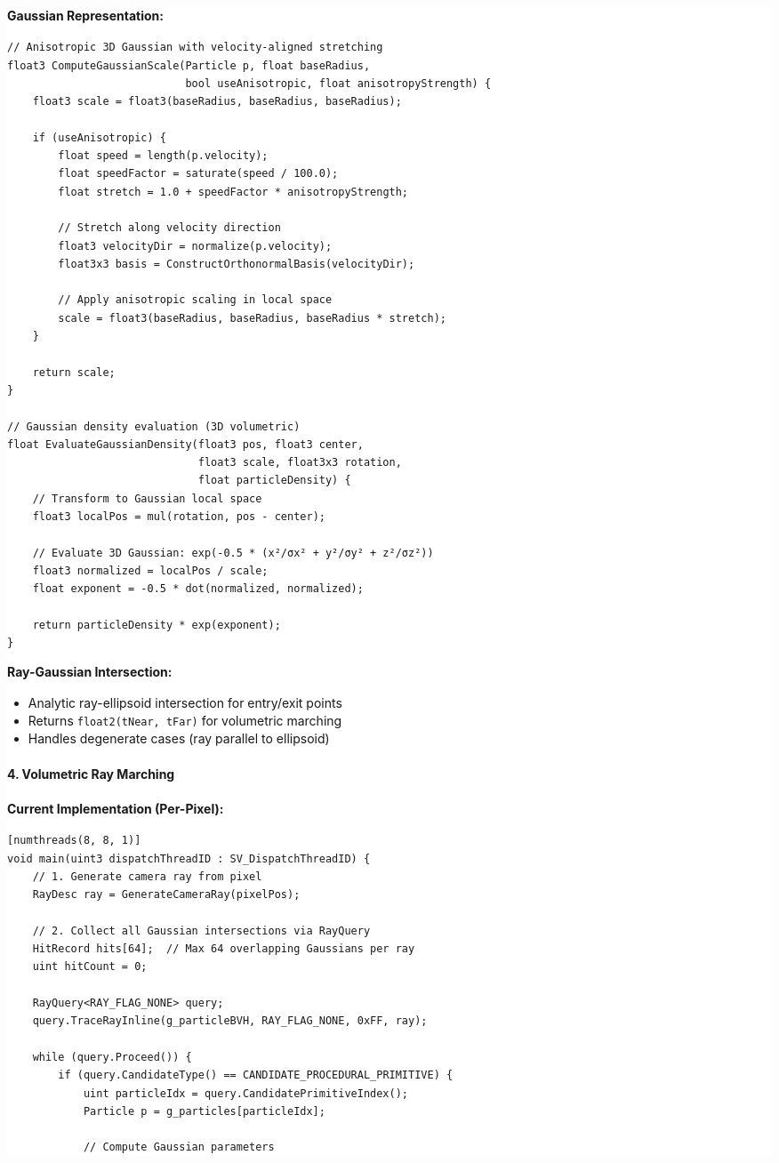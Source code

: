 **Gaussian Representation:**
```hlsl
// Anisotropic 3D Gaussian with velocity-aligned stretching
float3 ComputeGaussianScale(Particle p, float baseRadius,
                            bool useAnisotropic, float anisotropyStrength) {
    float3 scale = float3(baseRadius, baseRadius, baseRadius);

    if (useAnisotropic) {
        float speed = length(p.velocity);
        float speedFactor = saturate(speed / 100.0);
        float stretch = 1.0 + speedFactor * anisotropyStrength;

        // Stretch along velocity direction
        float3 velocityDir = normalize(p.velocity);
        float3x3 basis = ConstructOrthonormalBasis(velocityDir);

        // Apply anisotropic scaling in local space
        scale = float3(baseRadius, baseRadius, baseRadius * stretch);
    }

    return scale;
}

// Gaussian density evaluation (3D volumetric)
float EvaluateGaussianDensity(float3 pos, float3 center,
                              float3 scale, float3x3 rotation,
                              float particleDensity) {
    // Transform to Gaussian local space
    float3 localPos = mul(rotation, pos - center);

    // Evaluate 3D Gaussian: exp(-0.5 * (x²/σx² + y²/σy² + z²/σz²))
    float3 normalized = localPos / scale;
    float exponent = -0.5 * dot(normalized, normalized);

    return particleDensity * exp(exponent);
}
```

**Ray-Gaussian Intersection:**
- Analytic ray-ellipsoid intersection for entry/exit points
- Returns `float2(tNear, tFar)` for volumetric marching
- Handles degenerate cases (ray parallel to ellipsoid)

#### 4. Volumetric Ray Marching

**Current Implementation (Per-Pixel):**
```hlsl
[numthreads(8, 8, 1)]
void main(uint3 dispatchThreadID : SV_DispatchThreadID) {
    // 1. Generate camera ray from pixel
    RayDesc ray = GenerateCameraRay(pixelPos);

    // 2. Collect all Gaussian intersections via RayQuery
    HitRecord hits[64];  // Max 64 overlapping Gaussians per ray
    uint hitCount = 0;

    RayQuery<RAY_FLAG_NONE> query;
    query.TraceRayInline(g_particleBVH, RAY_FLAG_NONE, 0xFF, ray);

    while (query.Proceed()) {
        if (query.CandidateType() == CANDIDATE_PROCEDURAL_PRIMITIVE) {
            uint particleIdx = query.CandidatePrimitiveIndex();
            Particle p = g_particles[particleIdx];

            // Compute Gaussian parameters
```